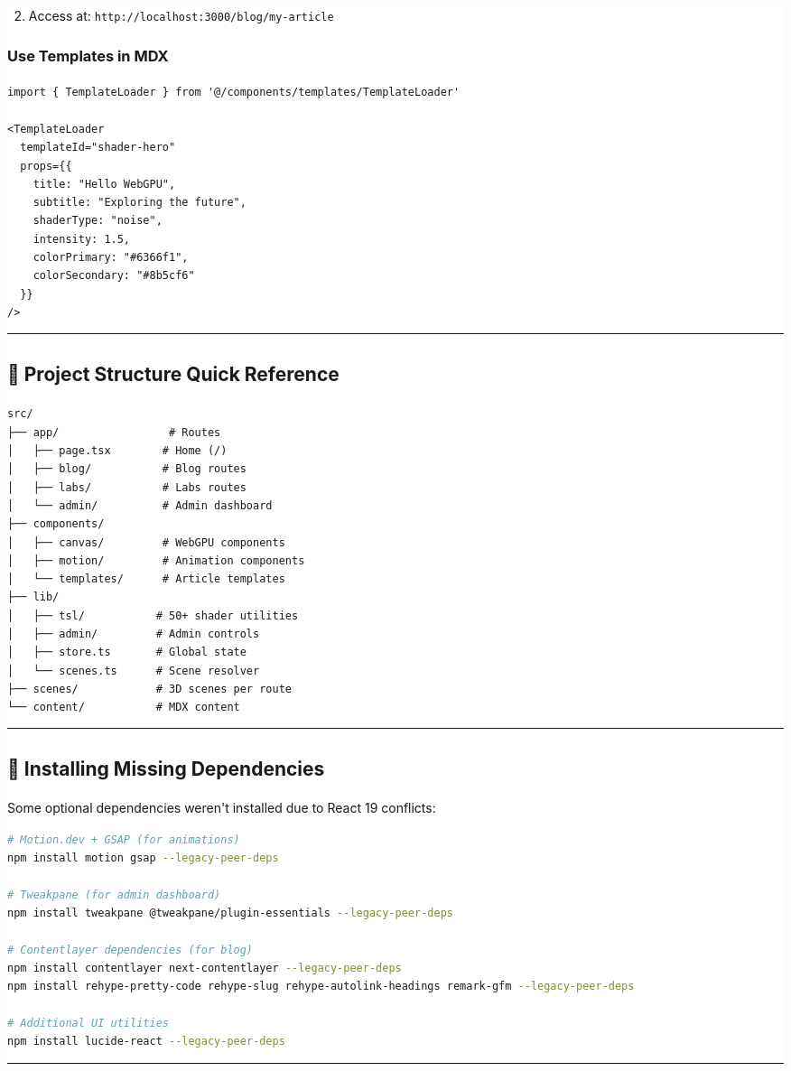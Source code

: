 2. Access at: `http://localhost:3000/blog/my-article`

### Use Templates in MDX

```mdx
import { TemplateLoader } from '@/components/templates/TemplateLoader'

<TemplateLoader
  templateId="shader-hero"
  props={{
    title: "Hello WebGPU",
    subtitle: "Exploring the future",
    shaderType: "noise",
    intensity: 1.5,
    colorPrimary: "#6366f1",
    colorSecondary: "#8b5cf6"
  }}
/>
```

---

## 🎯 Project Structure Quick Reference

```
src/
├── app/                 # Routes
│   ├── page.tsx        # Home (/)
│   ├── blog/           # Blog routes
│   ├── labs/           # Labs routes
│   └── admin/          # Admin dashboard
├── components/
│   ├── canvas/         # WebGPU components
│   ├── motion/         # Animation components
│   └── templates/      # Article templates
├── lib/
│   ├── tsl/           # 50+ shader utilities
│   ├── admin/         # Admin controls
│   ├── store.ts       # Global state
│   └── scenes.ts      # Scene resolver
├── scenes/            # 3D scenes per route
└── content/           # MDX content
```

---

## 🔧 Installing Missing Dependencies

Some optional dependencies weren't installed due to React 19 conflicts:

```bash
# Motion.dev + GSAP (for animations)
npm install motion gsap --legacy-peer-deps

# Tweakpane (for admin dashboard)
npm install tweakpane @tweakpane/plugin-essentials --legacy-peer-deps

# Contentlayer dependencies (for blog)
npm install contentlayer next-contentlayer --legacy-peer-deps
npm install rehype-pretty-code rehype-slug rehype-autolink-headings remark-gfm --legacy-peer-deps

# Additional UI utilities
npm install lucide-react --legacy-peer-deps
```

---